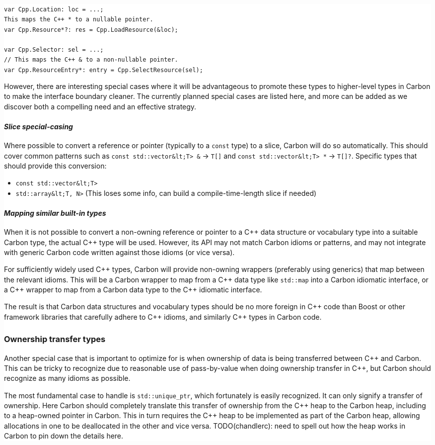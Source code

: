 ```
var Cpp.Location: loc = ...;
This maps the C++ * to a nullable pointer.
var Cpp.Resource*?: res = Cpp.LoadResource(&loc);

var Cpp.Selector: sel = ...;
// This maps the C++ & to a non-nullable pointer.
var Cpp.ResourceEntry*: entry = Cpp.SelectResource(sel);
```

However, there are interesting special cases where it will be advantageous to
promote these types to higher-level types in Carbon to make the interface
boundary cleaner. The currently planned special cases are listed here, and more
can be added as we discover both a compelling need and an effective strategy.

#### _Slice special-casing_

Where possible to convert a reference or pointer (typically to a `const` type)
to a slice, Carbon will do so automatically. This should cover common patterns
such as `const std::vector&lt;T> &` -> `T[]` and `const std::vector&lt;T> *` ->
`T[]?`. Specific types that should provide this conversion:

- `const std::vector&lt;T>`
- `std::array&lt;T, N>` (This loses some info, can build a compile-time-length
  slice if needed)

#### _Mapping similar built-in types_

When it is not possible to convert a non-owning reference or pointer to a C++
data structure or vocabulary type into a suitable Carbon type, the actual C++
type will be used. However, its API may not match Carbon idioms or patterns, and
may not integrate with generic Carbon code written against those idioms (or vice
versa).

For sufficiently widely used C++ types, Carbon will provide non-owning wrappers
(preferably using generics) that map between the relevant idioms. This will be a
Carbon wrapper to map from a C++ data type like `std::map` into a Carbon
idiomatic interface, or a C++ wrapper to map from a Carbon data type to the C++
idiomatic interface.

The result is that Carbon data structures and vocabulary types should be no more
foreign in C++ code than Boost or other framework libraries that carefully
adhere to C++ idioms, and similarly C++ types in Carbon code.

### Ownership transfer types

Another special case that is important to optimize for is when ownership of data
is being transferred between C++ and Carbon. This can be tricky to recognize due
to reasonable use of pass-by-value when doing ownership transfer in C++, but
Carbon should recognize as many idioms as possible.

The most fundamental case to handle is `std::unique_ptr`, which fortunately is
easily recognized. It can only signify a transfer of ownership. Here Carbon
should completely translate this transfer of ownership from the C++ heap to the
Carbon heap, including to a heap-owned pointer in Carbon. This in turn requires
the C++ heap to be implemented as part of the Carbon heap, allowing allocations
in one to be deallocated in the other and vice versa. TODO(chandlerc): need to
spell out how the heap works in Carbon to pin down the details here.
